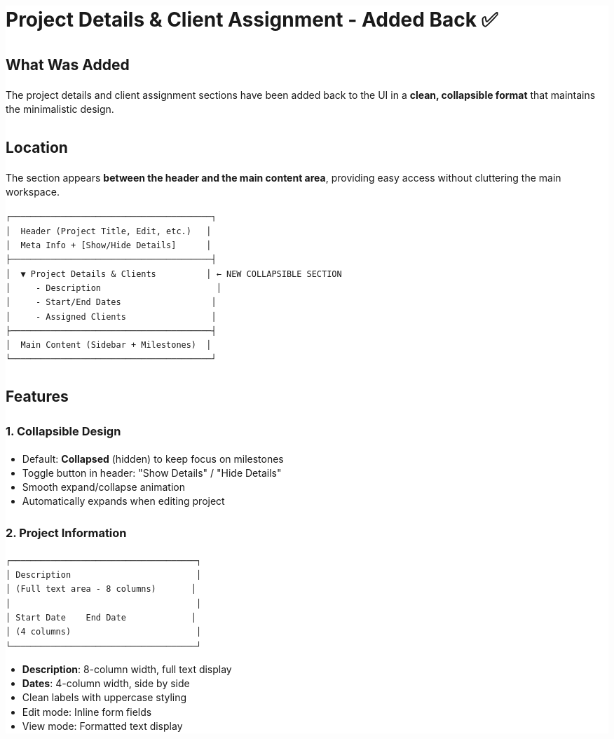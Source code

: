 # Project Details & Client Assignment - Added Back ✅

## What Was Added

The project details and client assignment sections have been added back to the UI in a **clean, collapsible format** that maintains the minimalistic design.

## Location

The section appears **between the header and the main content area**, providing easy access without cluttering the main workspace.

```
┌────────────────────────────────────────┐
│  Header (Project Title, Edit, etc.)   │
│  Meta Info + [Show/Hide Details]      │
├────────────────────────────────────────┤
│  ▼ Project Details & Clients          │ ← NEW COLLAPSIBLE SECTION
│     - Description                       │
│     - Start/End Dates                  │
│     - Assigned Clients                 │
├────────────────────────────────────────┤
│  Main Content (Sidebar + Milestones)  │
└────────────────────────────────────────┘
```

## Features

### 1. **Collapsible Design**
- Default: **Collapsed** (hidden) to keep focus on milestones
- Toggle button in header: "Show Details" / "Hide Details"
- Smooth expand/collapse animation
- Automatically expands when editing project

### 2. **Project Information**
```
┌─────────────────────────────────────┐
│ Description                         │
│ (Full text area - 8 columns)       │
│                                     │
│ Start Date    End Date             │
│ (4 columns)                         │
└─────────────────────────────────────┘
```

- **Description**: 8-column width, full text display
- **Dates**: 4-column width, side by side
- Clean labels with uppercase styling
- Edit mode: Inline form fields
- View mode: Formatted text display
